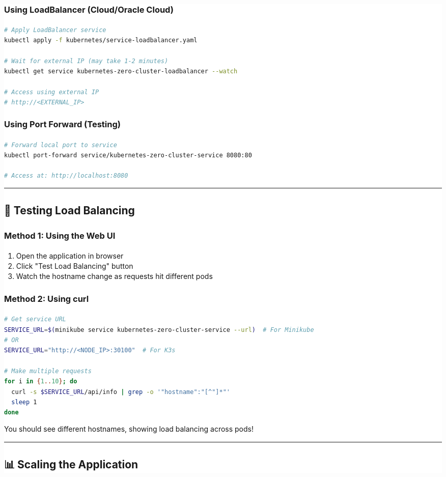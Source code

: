 ### Using LoadBalancer (Cloud/Oracle Cloud)

```bash
# Apply LoadBalancer service
kubectl apply -f kubernetes/service-loadbalancer.yaml

# Wait for external IP (may take 1-2 minutes)
kubectl get service kubernetes-zero-cluster-loadbalancer --watch

# Access using external IP
# http://<EXTERNAL_IP>
```

### Using Port Forward (Testing)

```bash
# Forward local port to service
kubectl port-forward service/kubernetes-zero-cluster-service 8080:80

# Access at: http://localhost:8080
```

---

## 🧪 Testing Load Balancing

### Method 1: Using the Web UI

1. Open the application in browser
2. Click "Test Load Balancing" button
3. Watch the hostname change as requests hit different pods

### Method 2: Using curl

```bash
# Get service URL
SERVICE_URL=$(minikube service kubernetes-zero-cluster-service --url)  # For Minikube
# OR
SERVICE_URL="http://<NODE_IP>:30100"  # For K3s

# Make multiple requests
for i in {1..10}; do
  curl -s $SERVICE_URL/api/info | grep -o '"hostname":"[^"]*"'
  sleep 1
done
```

You should see different hostnames, showing load balancing across pods!

---

## 📊 Scaling the Application
